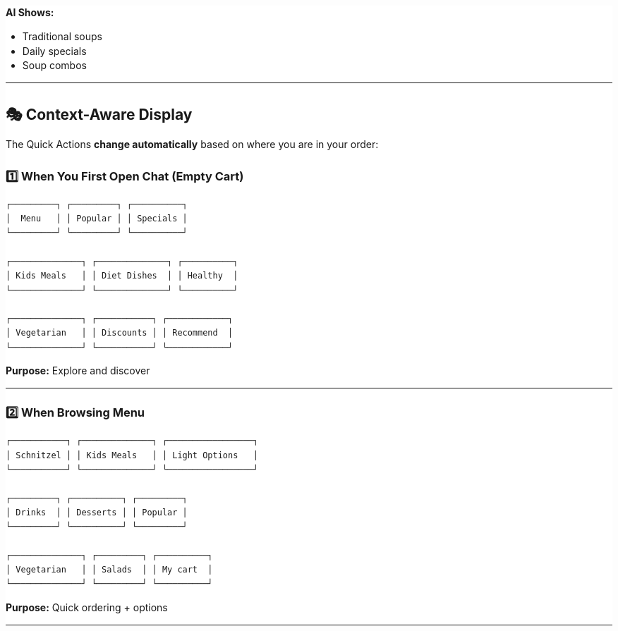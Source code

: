**AI Shows:**
- Traditional soups
- Daily specials
- Soup combos

</td>
</tr>
</table>

---

## 🎭 Context-Aware Display

The Quick Actions **change automatically** based on where you are in your order:

### 1️⃣ When You First Open Chat (Empty Cart)

```
┌─────────┐ ┌─────────┐ ┌──────────┐
│  Menu   │ │ Popular │ │ Specials │
└─────────┘ └─────────┘ └──────────┘

┌──────────────┐ ┌──────────────┐ ┌──────────┐
│ Kids Meals   │ │ Diet Dishes  │ │ Healthy  │
└──────────────┘ └──────────────┘ └──────────┘

┌──────────────┐ ┌───────────┐ ┌────────────┐
│ Vegetarian   │ │ Discounts │ │ Recommend  │
└──────────────┘ └───────────┘ └────────────┘
```

**Purpose:** Explore and discover

---

### 2️⃣ When Browsing Menu

```
┌───────────┐ ┌──────────────┐ ┌─────────────────┐
│ Schnitzel │ │ Kids Meals   │ │ Light Options   │
└───────────┘ └──────────────┘ └─────────────────┘

┌─────────┐ ┌──────────┐ ┌─────────┐
│ Drinks  │ │ Desserts │ │ Popular │
└─────────┘ └──────────┘ └─────────┘

┌──────────────┐ ┌─────────┐ ┌──────────┐
│ Vegetarian   │ │ Salads  │ │ My cart  │
└──────────────┘ └─────────┘ └──────────┘
```

**Purpose:** Quick ordering + options

---
